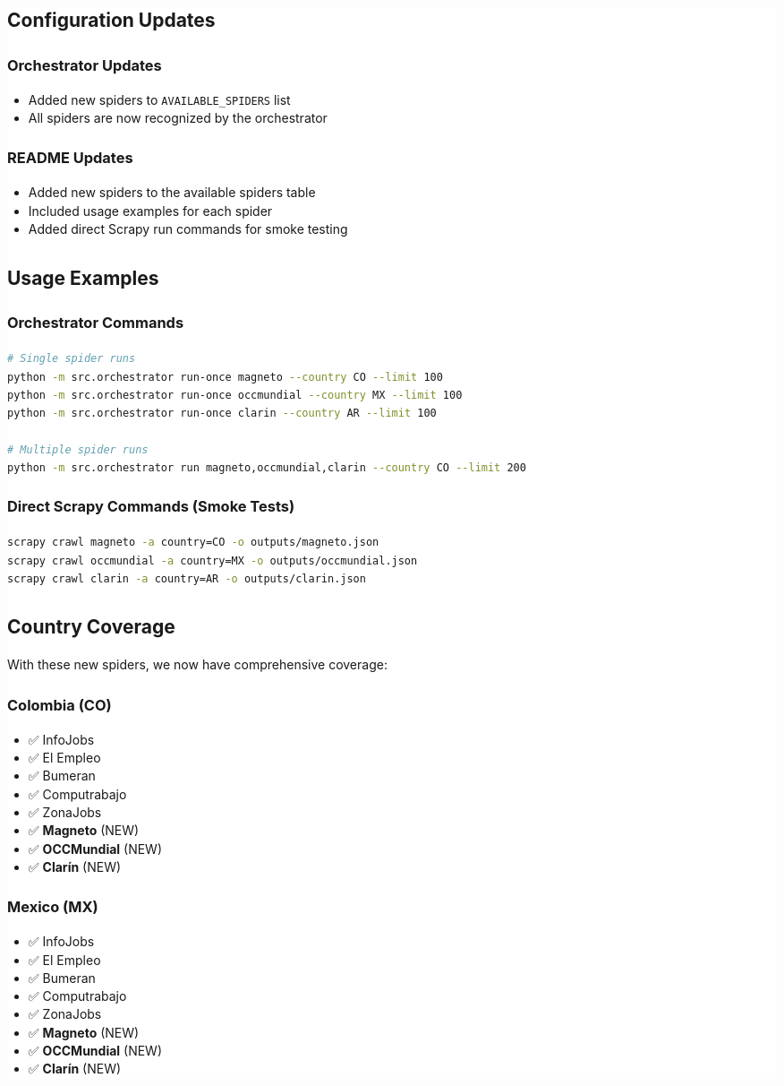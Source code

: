 ## Configuration Updates

### Orchestrator Updates
- Added new spiders to `AVAILABLE_SPIDERS` list
- All spiders are now recognized by the orchestrator

### README Updates
- Added new spiders to the available spiders table
- Included usage examples for each spider
- Added direct Scrapy run commands for smoke testing

## Usage Examples

### Orchestrator Commands
```bash
# Single spider runs
python -m src.orchestrator run-once magneto --country CO --limit 100
python -m src.orchestrator run-once occmundial --country MX --limit 100
python -m src.orchestrator run-once clarin --country AR --limit 100

# Multiple spider runs
python -m src.orchestrator run magneto,occmundial,clarin --country CO --limit 200
```

### Direct Scrapy Commands (Smoke Tests)
```bash
scrapy crawl magneto -a country=CO -o outputs/magneto.json
scrapy crawl occmundial -a country=MX -o outputs/occmundial.json
scrapy crawl clarin -a country=AR -o outputs/clarin.json
```

## Country Coverage

With these new spiders, we now have comprehensive coverage:

### Colombia (CO)
- ✅ InfoJobs
- ✅ El Empleo
- ✅ Bumeran
- ✅ Computrabajo
- ✅ ZonaJobs
- ✅ **Magneto** (NEW)
- ✅ **OCCMundial** (NEW)
- ✅ **Clarín** (NEW)

### Mexico (MX)
- ✅ InfoJobs
- ✅ El Empleo
- ✅ Bumeran
- ✅ Computrabajo
- ✅ ZonaJobs
- ✅ **Magneto** (NEW)
- ✅ **OCCMundial** (NEW)
- ✅ **Clarín** (NEW)
